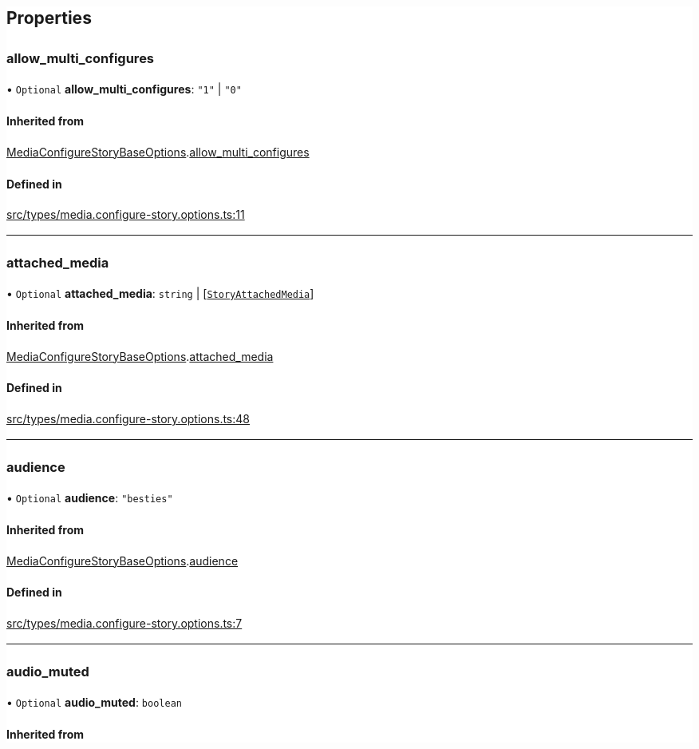 ## Properties

### allow\_multi\_configures

• `Optional` **allow\_multi\_configures**: ``"1"`` \| ``"0"``

#### Inherited from

[MediaConfigureStoryBaseOptions](MediaConfigureStoryBaseOptions.md).[allow_multi_configures](MediaConfigureStoryBaseOptions.md#allow_multi_configures)

#### Defined in

[src/types/media.configure-story.options.ts:11](https://github.com/Nerixyz/instagram-private-api/blob/0e0721c/src/types/media.configure-story.options.ts#L11)

___

### attached\_media

• `Optional` **attached\_media**: `string` \| [[`StoryAttachedMedia`](StoryAttachedMedia.md)]

#### Inherited from

[MediaConfigureStoryBaseOptions](MediaConfigureStoryBaseOptions.md).[attached_media](MediaConfigureStoryBaseOptions.md#attached_media)

#### Defined in

[src/types/media.configure-story.options.ts:48](https://github.com/Nerixyz/instagram-private-api/blob/0e0721c/src/types/media.configure-story.options.ts#L48)

___

### audience

• `Optional` **audience**: ``"besties"``

#### Inherited from

[MediaConfigureStoryBaseOptions](MediaConfigureStoryBaseOptions.md).[audience](MediaConfigureStoryBaseOptions.md#audience)

#### Defined in

[src/types/media.configure-story.options.ts:7](https://github.com/Nerixyz/instagram-private-api/blob/0e0721c/src/types/media.configure-story.options.ts#L7)

___

### audio\_muted

• `Optional` **audio\_muted**: `boolean`

#### Inherited from
